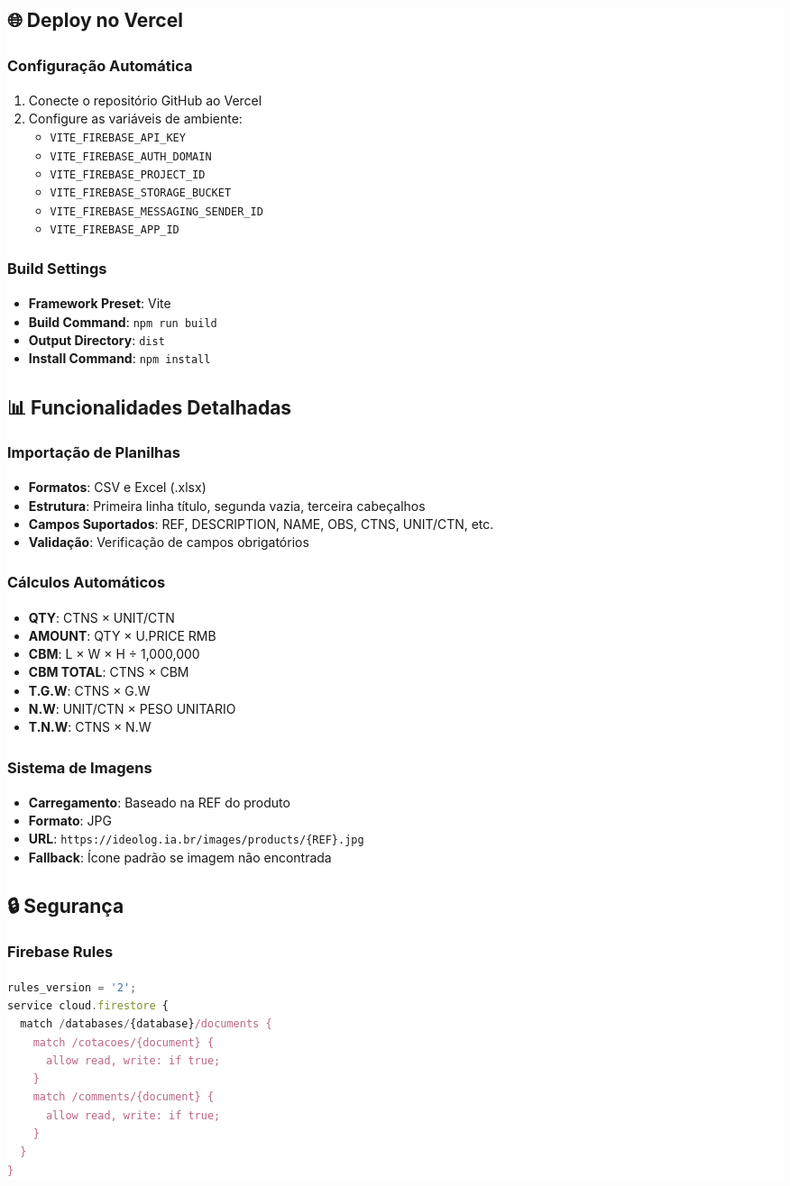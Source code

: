 ```
```

## 🌐 Deploy no Vercel

### Configuração Automática
1. Conecte o repositório GitHub ao Vercel
2. Configure as variáveis de ambiente:
   - `VITE_FIREBASE_API_KEY`
   - `VITE_FIREBASE_AUTH_DOMAIN`
   - `VITE_FIREBASE_PROJECT_ID`
   - `VITE_FIREBASE_STORAGE_BUCKET`
   - `VITE_FIREBASE_MESSAGING_SENDER_ID`
   - `VITE_FIREBASE_APP_ID`

### Build Settings
- **Framework Preset**: Vite
- **Build Command**: `npm run build`
- **Output Directory**: `dist`
- **Install Command**: `npm install`

## 📊 Funcionalidades Detalhadas

### Importação de Planilhas
- **Formatos**: CSV e Excel (.xlsx)
- **Estrutura**: Primeira linha título, segunda vazia, terceira cabeçalhos
- **Campos Suportados**: REF, DESCRIPTION, NAME, OBS, CTNS, UNIT/CTN, etc.
- **Validação**: Verificação de campos obrigatórios

### Cálculos Automáticos
- **QTY**: CTNS × UNIT/CTN
- **AMOUNT**: QTY × U.PRICE RMB
- **CBM**: L × W × H ÷ 1,000,000
- **CBM TOTAL**: CTNS × CBM
- **T.G.W**: CTNS × G.W
- **N.W**: UNIT/CTN × PESO UNITARIO
- **T.N.W**: CTNS × N.W

### Sistema de Imagens
- **Carregamento**: Baseado na REF do produto
- **Formato**: JPG
- **URL**: `https://ideolog.ia.br/images/products/{REF}.jpg`
- **Fallback**: Ícone padrão se imagem não encontrada

## 🔒 Segurança

### Firebase Rules
```javascript
rules_version = '2';
service cloud.firestore {
  match /databases/{database}/documents {
    match /cotacoes/{document} {
      allow read, write: if true;
    }
    match /comments/{document} {
      allow read, write: if true;
    }
  }
}
```

